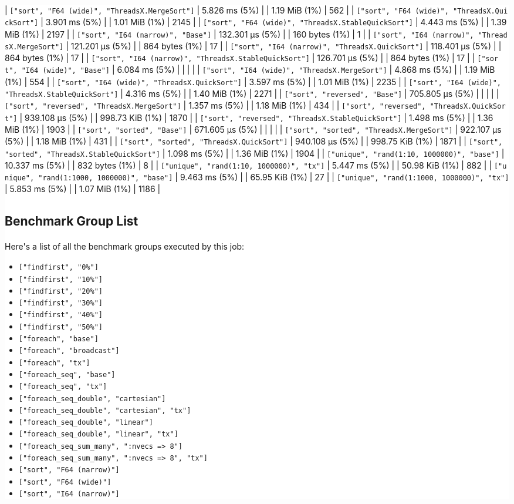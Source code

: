 | `["sort", "F64 (wide)", "ThreadsX.MergeSort"]`                     |   5.826 ms (5%) |           |   1.19 MiB (1%) |         562 |
| `["sort", "F64 (wide)", "ThreadsX.QuickSort"]`                     |   3.901 ms (5%) |           |   1.01 MiB (1%) |        2145 |
| `["sort", "F64 (wide)", "ThreadsX.StableQuickSort"]`               |   4.443 ms (5%) |           |   1.39 MiB (1%) |        2197 |
| `["sort", "I64 (narrow)", "Base"]`                                 | 132.301 μs (5%) |           |  160 bytes (1%) |           1 |
| `["sort", "I64 (narrow)", "ThreadsX.MergeSort"]`                   | 121.201 μs (5%) |           |  864 bytes (1%) |          17 |
| `["sort", "I64 (narrow)", "ThreadsX.QuickSort"]`                   | 118.401 μs (5%) |           |  864 bytes (1%) |          17 |
| `["sort", "I64 (narrow)", "ThreadsX.StableQuickSort"]`             | 126.701 μs (5%) |           |  864 bytes (1%) |          17 |
| `["sort", "I64 (wide)", "Base"]`                                   |   6.084 ms (5%) |           |                 |             |
| `["sort", "I64 (wide)", "ThreadsX.MergeSort"]`                     |   4.868 ms (5%) |           |   1.19 MiB (1%) |         554 |
| `["sort", "I64 (wide)", "ThreadsX.QuickSort"]`                     |   3.597 ms (5%) |           |   1.01 MiB (1%) |        2235 |
| `["sort", "I64 (wide)", "ThreadsX.StableQuickSort"]`               |   4.316 ms (5%) |           |   1.40 MiB (1%) |        2271 |
| `["sort", "reversed", "Base"]`                                     | 705.805 μs (5%) |           |                 |             |
| `["sort", "reversed", "ThreadsX.MergeSort"]`                       |   1.357 ms (5%) |           |   1.18 MiB (1%) |         434 |
| `["sort", "reversed", "ThreadsX.QuickSort"]`                       | 939.108 μs (5%) |           | 998.73 KiB (1%) |        1870 |
| `["sort", "reversed", "ThreadsX.StableQuickSort"]`                 |   1.498 ms (5%) |           |   1.36 MiB (1%) |        1903 |
| `["sort", "sorted", "Base"]`                                       | 671.605 μs (5%) |           |                 |             |
| `["sort", "sorted", "ThreadsX.MergeSort"]`                         | 922.107 μs (5%) |           |   1.18 MiB (1%) |         431 |
| `["sort", "sorted", "ThreadsX.QuickSort"]`                         | 940.108 μs (5%) |           | 998.75 KiB (1%) |        1871 |
| `["sort", "sorted", "ThreadsX.StableQuickSort"]`                   |   1.098 ms (5%) |           |   1.36 MiB (1%) |        1904 |
| `["unique", "rand(1:10, 1000000)", "base"]`                        |  10.337 ms (5%) |           |  832 bytes (1%) |           8 |
| `["unique", "rand(1:10, 1000000)", "tx"]`                          |   5.447 ms (5%) |           |  50.98 KiB (1%) |         882 |
| `["unique", "rand(1:1000, 1000000)", "base"]`                      |   9.463 ms (5%) |           |  65.95 KiB (1%) |          27 |
| `["unique", "rand(1:1000, 1000000)", "tx"]`                        |   5.853 ms (5%) |           |   1.07 MiB (1%) |        1186 |

## Benchmark Group List
Here's a list of all the benchmark groups executed by this job:

- `["findfirst", "0%"]`
- `["findfirst", "10%"]`
- `["findfirst", "20%"]`
- `["findfirst", "30%"]`
- `["findfirst", "40%"]`
- `["findfirst", "50%"]`
- `["foreach", "base"]`
- `["foreach", "broadcast"]`
- `["foreach", "tx"]`
- `["foreach_seq", "base"]`
- `["foreach_seq", "tx"]`
- `["foreach_seq_double", "cartesian"]`
- `["foreach_seq_double", "cartesian", "tx"]`
- `["foreach_seq_double", "linear"]`
- `["foreach_seq_double", "linear", "tx"]`
- `["foreach_seq_sum_many", ":nvecs => 8"]`
- `["foreach_seq_sum_many", ":nvecs => 8", "tx"]`
- `["sort", "F64 (narrow)"]`
- `["sort", "F64 (wide)"]`
- `["sort", "I64 (narrow)"]`